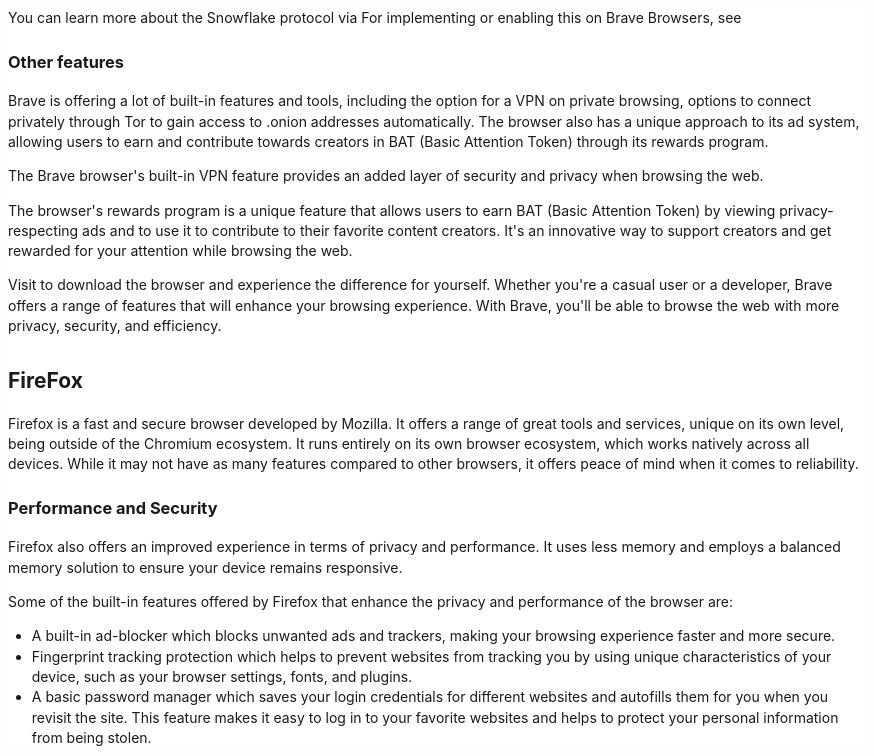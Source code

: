 <Media source="https://cdn.xanzhu.com/v1/better-browsers/snowflake.webp" alt="Implementation of Snowflake on brave browser"></Media>

You can learn more about the Snowflake protocol via <PageLink title="The Tor Project" url="https://snowflake.torproject.org/"></PageLink>
For implementing or enabling this on Brave Browsers, see <PageLink title="Brave Support" url="https://support.brave.com/hc/en-us/articles/9059440641421-What-is-the-Snowflake-extension"></PageLink>

### Other features

Brave is offering a lot of built-in features and tools, including the option for a VPN on private browsing, options to connect privately through Tor to gain access to .onion addresses automatically. The browser also has a unique approach to its ad system, allowing users to earn and contribute towards creators in BAT (Basic Attention Token) through its rewards program.

The Brave browser's built-in VPN feature provides an added layer of security and privacy when browsing the web.

The browser's rewards program is a unique feature that allows users to earn BAT (Basic Attention Token) by viewing privacy-respecting ads and to use it to contribute to their favorite content creators. It's an innovative way to support creators and get rewarded for your attention while browsing the web.

<Media source="https://cdn.xanzhu.com/v1/better-browsers/brave-compare.webp" credit="Brave" alt="Brave's Comparison chart for security features"></Media>

Visit <PageLink title="Brave.com" url="https://brave.com/"></PageLink> to download the browser and experience the difference for yourself. Whether you're a casual user or a developer, Brave offers a range of features that will enhance your browsing experience. With Brave, you'll be able to browse the web with more privacy, security, and efficiency.

## FireFox

<Media source="https://cdn.xanzhu.com/v1/better-browsers/firefox.webp" credit="Mozilla / Xanzhu" alt="Firefox browser logo"></Media>

Firefox is a fast and secure browser developed by Mozilla. It offers a range of great tools and services, unique on its own level, being outside of the Chromium ecosystem. It runs entirely on its own browser ecosystem, which works natively across all devices. While it may not have as many features compared to other browsers, it offers peace of mind when it comes to reliability.

### Performance and Security

Firefox also offers an improved experience in terms of privacy and performance. It uses less memory and employs a balanced memory solution to ensure your device remains responsive.

Some of the built-in features offered by Firefox that enhance the privacy and performance of the browser are:

- A built-in ad-blocker which blocks unwanted ads and trackers, making your browsing experience faster and more secure.
- Fingerprint tracking protection which helps to prevent websites from tracking you by using unique characteristics of your device, such as your browser settings, fonts, and plugins.
- A basic password manager which saves your login credentials for different websites and autofills them for you when you revisit the site. This feature makes it easy to log in to your favorite websites and helps to protect your personal information from being stolen.
